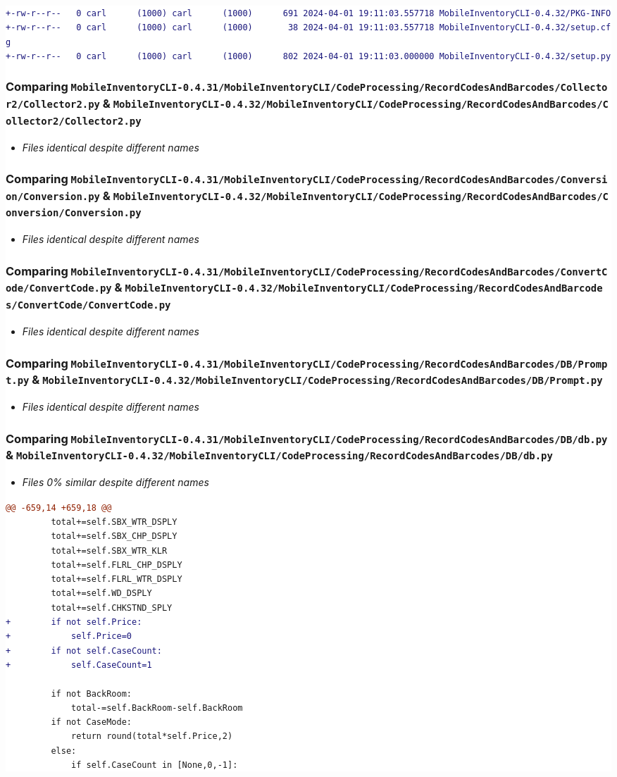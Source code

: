 ```diff
+-rw-r--r--   0 carl      (1000) carl      (1000)      691 2024-04-01 19:11:03.557718 MobileInventoryCLI-0.4.32/PKG-INFO
+-rw-r--r--   0 carl      (1000) carl      (1000)       38 2024-04-01 19:11:03.557718 MobileInventoryCLI-0.4.32/setup.cfg
+-rw-r--r--   0 carl      (1000) carl      (1000)      802 2024-04-01 19:11:03.000000 MobileInventoryCLI-0.4.32/setup.py
```

### Comparing `MobileInventoryCLI-0.4.31/MobileInventoryCLI/CodeProcessing/RecordCodesAndBarcodes/Collector2/Collector2.py` & `MobileInventoryCLI-0.4.32/MobileInventoryCLI/CodeProcessing/RecordCodesAndBarcodes/Collector2/Collector2.py`

 * *Files identical despite different names*

### Comparing `MobileInventoryCLI-0.4.31/MobileInventoryCLI/CodeProcessing/RecordCodesAndBarcodes/Conversion/Conversion.py` & `MobileInventoryCLI-0.4.32/MobileInventoryCLI/CodeProcessing/RecordCodesAndBarcodes/Conversion/Conversion.py`

 * *Files identical despite different names*

### Comparing `MobileInventoryCLI-0.4.31/MobileInventoryCLI/CodeProcessing/RecordCodesAndBarcodes/ConvertCode/ConvertCode.py` & `MobileInventoryCLI-0.4.32/MobileInventoryCLI/CodeProcessing/RecordCodesAndBarcodes/ConvertCode/ConvertCode.py`

 * *Files identical despite different names*

### Comparing `MobileInventoryCLI-0.4.31/MobileInventoryCLI/CodeProcessing/RecordCodesAndBarcodes/DB/Prompt.py` & `MobileInventoryCLI-0.4.32/MobileInventoryCLI/CodeProcessing/RecordCodesAndBarcodes/DB/Prompt.py`

 * *Files identical despite different names*

### Comparing `MobileInventoryCLI-0.4.31/MobileInventoryCLI/CodeProcessing/RecordCodesAndBarcodes/DB/db.py` & `MobileInventoryCLI-0.4.32/MobileInventoryCLI/CodeProcessing/RecordCodesAndBarcodes/DB/db.py`

 * *Files 0% similar despite different names*

```diff
@@ -659,14 +659,18 @@
         total+=self.SBX_WTR_DSPLY
         total+=self.SBX_CHP_DSPLY
         total+=self.SBX_WTR_KLR
         total+=self.FLRL_CHP_DSPLY
         total+=self.FLRL_WTR_DSPLY
         total+=self.WD_DSPLY
         total+=self.CHKSTND_SPLY
+        if not self.Price:
+            self.Price=0
+        if not self.CaseCount:
+            self.CaseCount=1
 
         if not BackRoom:
             total-=self.BackRoom-self.BackRoom
         if not CaseMode:
             return round(total*self.Price,2)
         else:
             if self.CaseCount in [None,0,-1]:
```
